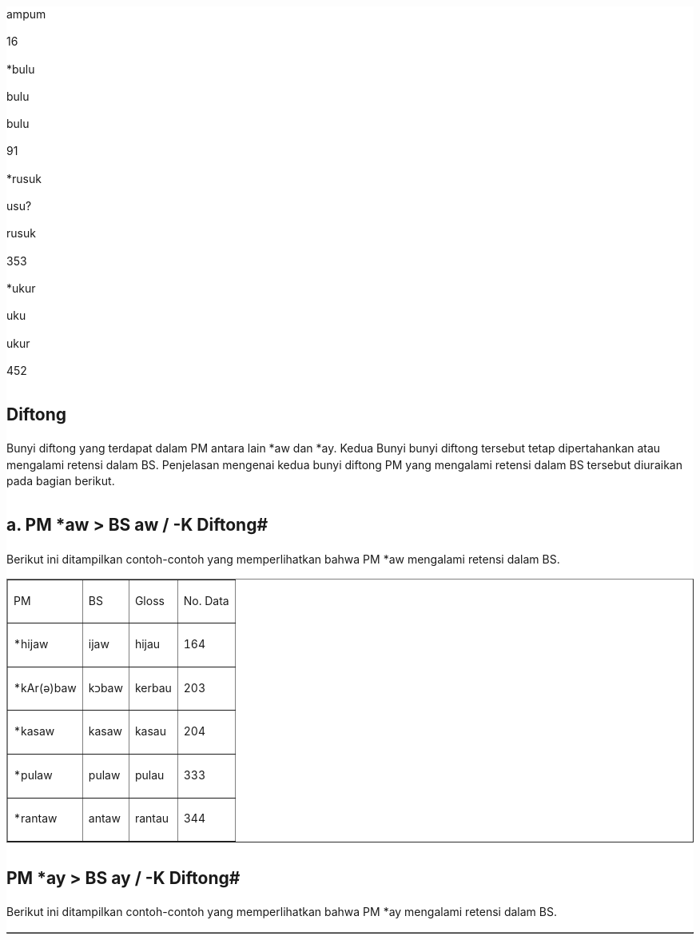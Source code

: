 <p><span class="font2">ampum</span></p></td><td style="vertical-align:bottom;">
<p><span class="font2">16</span></p></td></tr>
<tr><td style="vertical-align:top;">
<p><span class="font2">*bulu</span></p></td><td style="vertical-align:top;">
<p><span class="font2">bulu</span></p></td><td style="vertical-align:top;">
<p><span class="font2">bulu</span></p></td><td style="vertical-align:top;">
<p><span class="font2">91</span></p></td></tr>
<tr><td style="vertical-align:bottom;">
<p><span class="font2">*rusuk</span></p></td><td style="vertical-align:bottom;">
<p><span class="font2">usu?</span></p></td><td style="vertical-align:bottom;">
<p><span class="font2">rusuk</span></p></td><td style="vertical-align:bottom;">
<p><span class="font2">353</span></p></td></tr>
<tr><td style="vertical-align:top;">
<p><span class="font2">*ukur</span></p></td><td style="vertical-align:top;">
<p><span class="font2">uku</span></p></td><td style="vertical-align:top;">
<p><span class="font2">ukur</span></p></td><td style="vertical-align:top;">
<p><span class="font2">452</span></p></td></tr>
</table>
<h2><a name="bookmark25"></a><span class="font3" style="font-weight:bold;"><a name="bookmark26"></a>Diftong</span></h2>
<p><span class="font3">Bunyi diftong yang terdapat dalam PM antara lain *aw dan *ay. Kedua Bunyi bunyi diftong tersebut tetap dipertahankan atau mengalami retensi dalam BS. Penjelasan mengenai kedua bunyi diftong PM yang mengalami retensi dalam BS tersebut diuraikan pada bagian berikut.</span></p>
<h2><a name="bookmark27"></a><span class="font3" style="font-weight:bold;"><a name="bookmark28"></a>a. PM *aw &gt;&nbsp;BS aw / -K Diftong#</span></h2>
<p><span class="font3">Berikut ini ditampilkan contoh-contoh yang memperlihatkan bahwa PM *aw mengalami retensi dalam BS.</span></p>
<table border="1">
<tr><td style="vertical-align:middle;">
<p><span class="font2">PM</span></p></td><td style="vertical-align:middle;">
<p><span class="font2">BS</span></p></td><td style="vertical-align:middle;">
<p><span class="font2">Gloss</span></p></td><td style="vertical-align:middle;">
<p><span class="font2">No. Data</span></p></td></tr>
<tr><td style="vertical-align:bottom;">
<p><span class="font2">*hijaw</span></p></td><td style="vertical-align:bottom;">
<p><span class="font2">ijaw</span></p></td><td style="vertical-align:bottom;">
<p><span class="font2">hijau</span></p></td><td style="vertical-align:bottom;">
<p><span class="font2">164</span></p></td></tr>
<tr><td style="vertical-align:top;">
<p><span class="font2">*kAr(ә)baw</span></p></td><td style="vertical-align:top;">
<p><span class="font2">kכbaw</span></p></td><td style="vertical-align:top;">
<p><span class="font2">kerbau</span></p></td><td style="vertical-align:top;">
<p><span class="font2">203</span></p></td></tr>
<tr><td style="vertical-align:top;">
<p><span class="font2">*kasaw</span></p></td><td style="vertical-align:top;">
<p><span class="font2">kasaw</span></p></td><td style="vertical-align:top;">
<p><span class="font2">kasau</span></p></td><td style="vertical-align:top;">
<p><span class="font2">204</span></p></td></tr>
<tr><td style="vertical-align:bottom;">
<p><span class="font2">*pulaw</span></p></td><td style="vertical-align:bottom;">
<p><span class="font2">pulaw</span></p></td><td style="vertical-align:bottom;">
<p><span class="font2">pulau</span></p></td><td style="vertical-align:bottom;">
<p><span class="font2">333</span></p></td></tr>
<tr><td style="vertical-align:top;">
<p><span class="font2">*rantaw</span></p></td><td style="vertical-align:top;">
<p><span class="font2">antaw</span></p></td><td style="vertical-align:top;">
<p><span class="font2">rantau</span></p></td><td style="vertical-align:top;">
<p><span class="font2">344</span></p></td></tr>
</table>
<h2><a name="bookmark29"></a><span class="font3" style="font-weight:bold;"><a name="bookmark30"></a>PM *ay &gt;&nbsp;BS ay / -K Diftong#</span></h2>
<p><span class="font3">Berikut ini ditampilkan contoh-contoh yang memperlihatkan bahwa PM *ay mengalami retensi dalam BS.</span></p>
<table border="1">